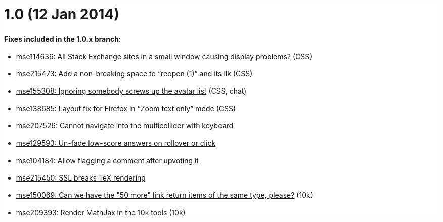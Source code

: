 1.0 (12 Jan 2014)
===

**Fixes included in the 1.0.x branch:**

* [mse114636: All Stack Exchange sites in a small window causing display problems?](https://meta.stackexchange.com/q/114636) (CSS)
* [mse215473: Add a non-breaking space to “reopen (1)” and its ilk](https://meta.stackexchange.com/q/215473) (CSS)
* [mse155308: Ignoring somebody screws up the avatar list](https://meta.stackexchange.com/q/155308) (CSS, chat)
* [mse138685: Layout fix for Firefox in “Zoom text only” mode](https://meta.stackexchange.com/q/138685) (CSS)
* [mse207526: Cannot navigate into the multicollider with keyboard](https://meta.stackexchange.com/q/207526)
* [mse129593: Un-fade low-score answers on rollover or click](https://meta.stackexchange.com/q/129593)
* [mse104184: Allow flagging a comment after upvoting it](https://meta.stackexchange.com/q/104184)
* [mse215450: SSL breaks TeX rendering](https://meta.stackexchange.com/q/215450)
* [mse150069: Can we have the "50 more" link return items of the same type, please?](https://meta.stackexchange.com/q/150069) (10k)
* [mse209393: Render MathJax in the 10k tools](https://meta.stackexchange.com/q/209393) (10k)

   [github]: https://github.com/vyznev/soup "SOUP repository on GitHub"
